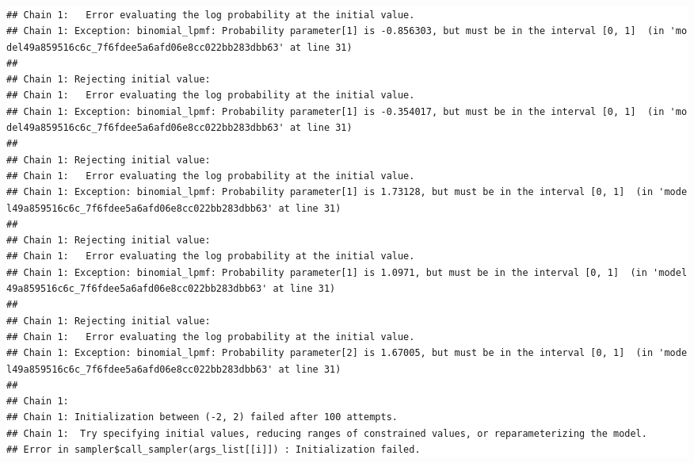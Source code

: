     ## Chain 1:   Error evaluating the log probability at the initial value.
    ## Chain 1: Exception: binomial_lpmf: Probability parameter[1] is -0.856303, but must be in the interval [0, 1]  (in 'model49a859516c6c_7f6fdee5a6afd06e8cc022bb283dbb63' at line 31)
    ## 
    ## Chain 1: Rejecting initial value:
    ## Chain 1:   Error evaluating the log probability at the initial value.
    ## Chain 1: Exception: binomial_lpmf: Probability parameter[1] is -0.354017, but must be in the interval [0, 1]  (in 'model49a859516c6c_7f6fdee5a6afd06e8cc022bb283dbb63' at line 31)
    ## 
    ## Chain 1: Rejecting initial value:
    ## Chain 1:   Error evaluating the log probability at the initial value.
    ## Chain 1: Exception: binomial_lpmf: Probability parameter[1] is 1.73128, but must be in the interval [0, 1]  (in 'model49a859516c6c_7f6fdee5a6afd06e8cc022bb283dbb63' at line 31)
    ## 
    ## Chain 1: Rejecting initial value:
    ## Chain 1:   Error evaluating the log probability at the initial value.
    ## Chain 1: Exception: binomial_lpmf: Probability parameter[1] is 1.0971, but must be in the interval [0, 1]  (in 'model49a859516c6c_7f6fdee5a6afd06e8cc022bb283dbb63' at line 31)
    ## 
    ## Chain 1: Rejecting initial value:
    ## Chain 1:   Error evaluating the log probability at the initial value.
    ## Chain 1: Exception: binomial_lpmf: Probability parameter[2] is 1.67005, but must be in the interval [0, 1]  (in 'model49a859516c6c_7f6fdee5a6afd06e8cc022bb283dbb63' at line 31)
    ## 
    ## Chain 1: 
    ## Chain 1: Initialization between (-2, 2) failed after 100 attempts. 
    ## Chain 1:  Try specifying initial values, reducing ranges of constrained values, or reparameterizing the model.
    ## Error in sampler$call_sampler(args_list[[i]]) : Initialization failed.